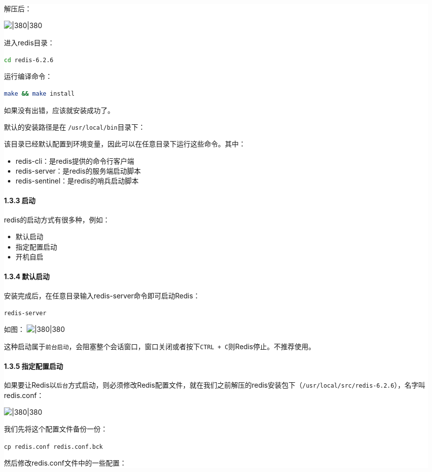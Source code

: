 解压后：

![|380|380](https://my-obsidian-image.oss-cn-guangzhou.aliyuncs.com/2024/04/6e6a7e21952910037191e36cd96ad03b.png)

进入redis目录：

```sh
cd redis-6.2.6
```

运行编译命令：

```sh
make && make install
```

如果没有出错，应该就安装成功了。

默认的安装路径是在 `/usr/local/bin`目录下：

该目录已经默认配置到环境变量，因此可以在任意目录下运行这些命令。其中：

- redis-cli：是redis提供的命令行客户端
- redis-server：是redis的服务端启动脚本
- redis-sentinel：是redis的哨兵启动脚本
#### 1.3.3 启动

redis的启动方式有很多种，例如：

- 默认启动
- 指定配置启动
- 开机自启
#### 1.3.4 默认启动

安装完成后，在任意目录输入redis-server命令即可启动Redis：

```
redis-server
```

如图：
![|380|380](https://my-obsidian-image.oss-cn-guangzhou.aliyuncs.com/2024/04/4f12e80299d07f9980511aa329c6337e.png)



这种启动属于`前台启动`，会阻塞整个会话窗口，窗口关闭或者按下`CTRL + C`则Redis停止。不推荐使用。

#### 1.3.5 指定配置启动

如果要让Redis以`后台`方式启动，则必须修改Redis配置文件，就在我们之前解压的redis安装包下（`/usr/local/src/redis-6.2.6`），名字叫redis.conf：

![|380|380](https://my-obsidian-image.oss-cn-guangzhou.aliyuncs.com/2024/04/1844540aaf764e808c31be8d67917db6.png)

我们先将这个配置文件备份一份：

```
cp redis.conf redis.conf.bck
```

然后修改redis.conf文件中的一些配置：
